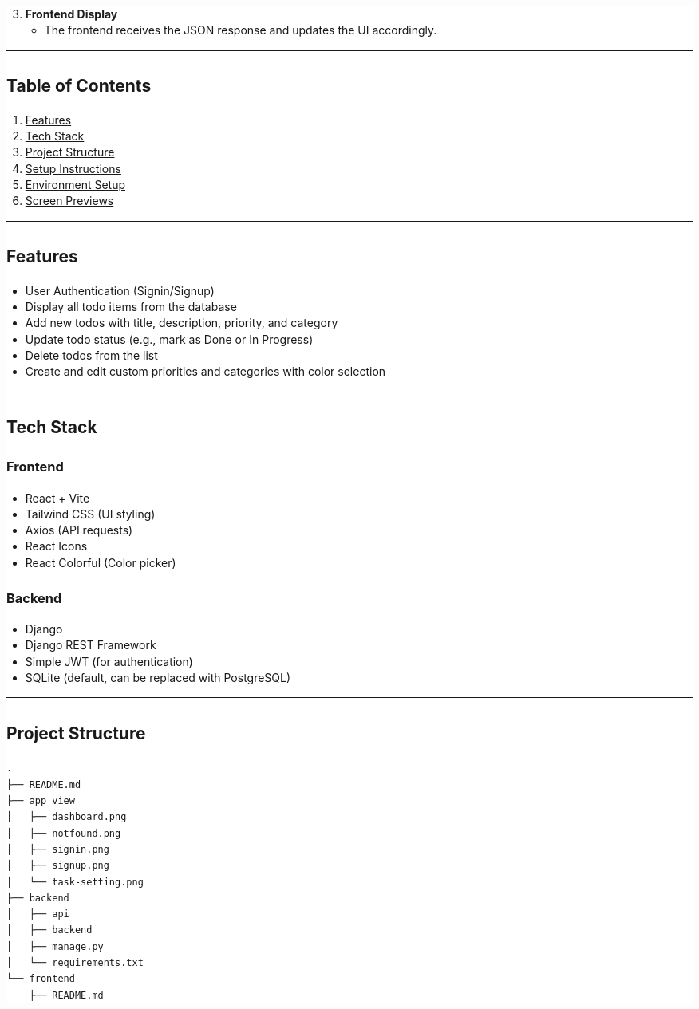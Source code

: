 3. **Frontend Display**
   - The frontend receives the JSON response and updates the UI accordingly.

---

## Table of Contents

1. [Features](#features)
2. [Tech Stack](#tech-stack)
3. [Project Structure](#project-structure)
4. [Setup Instructions](#setup-instructions)
5. [Environment Setup](#environment-setup)
6. [Screen Previews](#screen-previews)

---

## Features

- User Authentication (Signin/Signup)
- Display all todo items from the database
- Add new todos with title, description, priority, and category
- Update todo status (e.g., mark as Done or In Progress)
- Delete todos from the list
- Create and edit custom priorities and categories with color selection

---

## Tech Stack

### Frontend

- React + Vite
- Tailwind CSS (UI styling)
- Axios (API requests)
- React Icons
- React Colorful (Color picker)

### Backend

- Django
- Django REST Framework
- Simple JWT (for authentication)
- SQLite (default, can be replaced with PostgreSQL)

---

## Project Structure

```text
.
├── README.md
├── app_view
│   ├── dashboard.png
│   ├── notfound.png
│   ├── signin.png
│   ├── signup.png
│   └── task-setting.png
├── backend
│   ├── api
│   ├── backend
│   ├── manage.py
│   └── requirements.txt
└── frontend
    ├── README.md
```